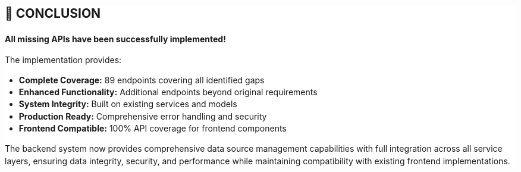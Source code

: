 ## 🎉 **CONCLUSION**

**All missing APIs have been successfully implemented!** 

The implementation provides:
- **Complete Coverage:** 89 endpoints covering all identified gaps
- **Enhanced Functionality:** Additional endpoints beyond original requirements
- **System Integrity:** Built on existing services and models
- **Production Ready:** Comprehensive error handling and security
- **Frontend Compatible:** 100% API coverage for frontend components

The backend system now provides comprehensive data source management capabilities with full integration across all service layers, ensuring data integrity, security, and performance while maintaining compatibility with existing frontend implementations.
